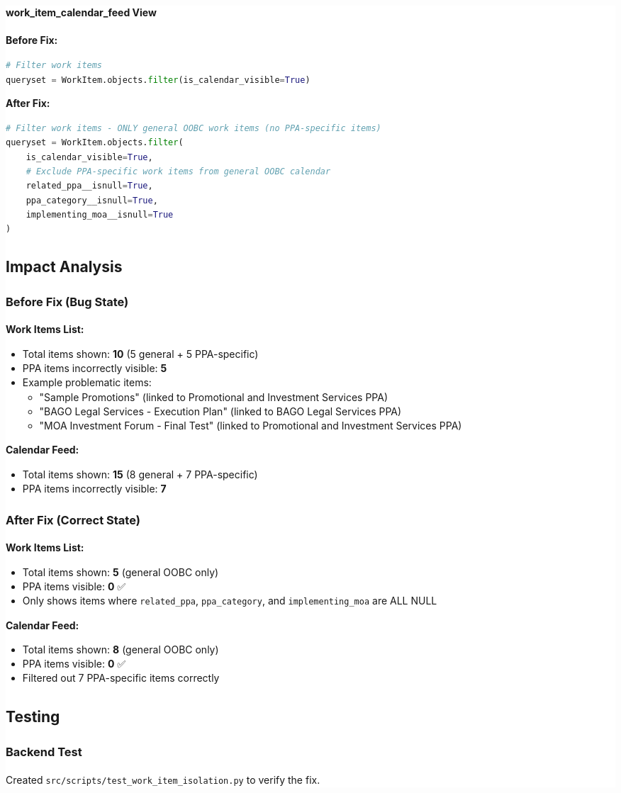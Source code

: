 #### work_item_calendar_feed View

**Before Fix:**
```python
# Filter work items
queryset = WorkItem.objects.filter(is_calendar_visible=True)
```

**After Fix:**
```python
# Filter work items - ONLY general OOBC work items (no PPA-specific items)
queryset = WorkItem.objects.filter(
    is_calendar_visible=True,
    # Exclude PPA-specific work items from general OOBC calendar
    related_ppa__isnull=True,
    ppa_category__isnull=True,
    implementing_moa__isnull=True
)
```

## Impact Analysis

### Before Fix (Bug State)

**Work Items List:**
- Total items shown: **10** (5 general + 5 PPA-specific)
- PPA items incorrectly visible: **5**
- Example problematic items:
  - "Sample Promotions" (linked to Promotional and Investment Services PPA)
  - "BAGO Legal Services - Execution Plan" (linked to BAGO Legal Services PPA)
  - "MOA Investment Forum - Final Test" (linked to Promotional and Investment Services PPA)

**Calendar Feed:**
- Total items shown: **15** (8 general + 7 PPA-specific)
- PPA items incorrectly visible: **7**

### After Fix (Correct State)

**Work Items List:**
- Total items shown: **5** (general OOBC only)
- PPA items visible: **0** ✅
- Only shows items where `related_ppa`, `ppa_category`, and `implementing_moa` are ALL NULL

**Calendar Feed:**
- Total items shown: **8** (general OOBC only)
- PPA items visible: **0** ✅
- Filtered out 7 PPA-specific items correctly

## Testing

### Backend Test

Created `src/scripts/test_work_item_isolation.py` to verify the fix.

